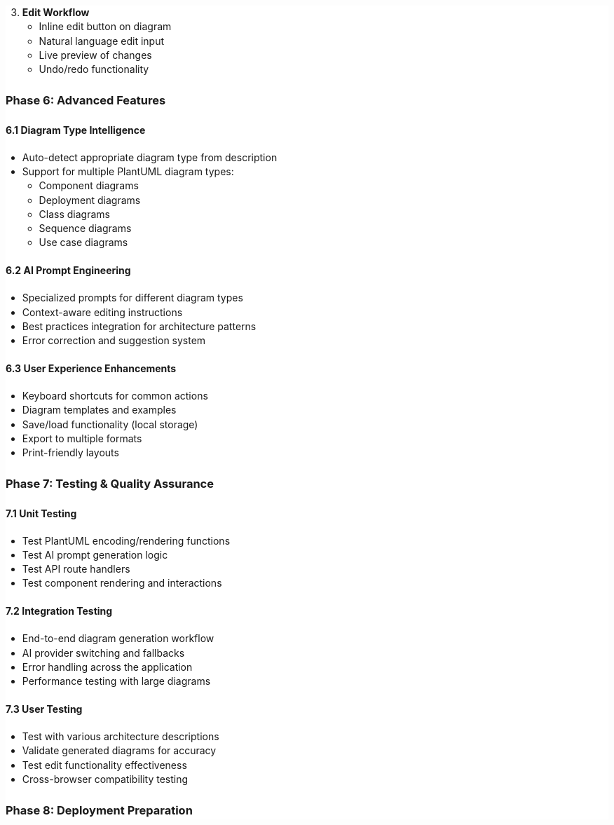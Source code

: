 3. **Edit Workflow**
   - Inline edit button on diagram
   - Natural language edit input
   - Live preview of changes
   - Undo/redo functionality

### Phase 6: Advanced Features

#### 6.1 Diagram Type Intelligence
- Auto-detect appropriate diagram type from description
- Support for multiple PlantUML diagram types:
  - Component diagrams
  - Deployment diagrams
  - Class diagrams
  - Sequence diagrams
  - Use case diagrams

#### 6.2 AI Prompt Engineering
- Specialized prompts for different diagram types
- Context-aware editing instructions
- Best practices integration for architecture patterns
- Error correction and suggestion system

#### 6.3 User Experience Enhancements
- Keyboard shortcuts for common actions
- Diagram templates and examples
- Save/load functionality (local storage)
- Export to multiple formats
- Print-friendly layouts

### Phase 7: Testing & Quality Assurance

#### 7.1 Unit Testing
- Test PlantUML encoding/rendering functions
- Test AI prompt generation logic
- Test API route handlers
- Test component rendering and interactions

#### 7.2 Integration Testing
- End-to-end diagram generation workflow
- AI provider switching and fallbacks
- Error handling across the application
- Performance testing with large diagrams

#### 7.3 User Testing
- Test with various architecture descriptions
- Validate generated diagrams for accuracy
- Test edit functionality effectiveness
- Cross-browser compatibility testing

### Phase 8: Deployment Preparation
